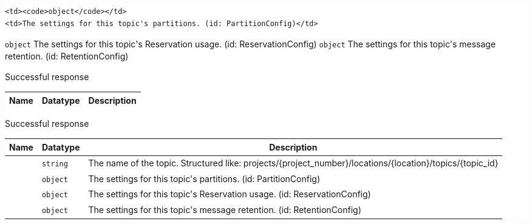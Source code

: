     <td><code>object</code></td>
    <td>The settings for this topic's partitions. (id: PartitionConfig)</td>
</tr>
<tr>
    <td><CopyableCode code="reservationConfig" /></td>
    <td><code>object</code></td>
    <td>The settings for this topic's Reservation usage. (id: ReservationConfig)</td>
</tr>
<tr>
    <td><CopyableCode code="retentionConfig" /></td>
    <td><code>object</code></td>
    <td>The settings for this topic's message retention. (id: RetentionConfig)</td>
</tr>
</tbody>
</table>
</TabItem>
<TabItem value="admin_projects_locations_reservations_topics_list">

Successful response

<table>
<thead>
    <tr>
    <th>Name</th>
    <th>Datatype</th>
    <th>Description</th>
    </tr>
</thead>
<tbody>
</tbody>
</table>
</TabItem>
<TabItem value="admin_projects_locations_topics_list">

Successful response

<table>
<thead>
    <tr>
    <th>Name</th>
    <th>Datatype</th>
    <th>Description</th>
    </tr>
</thead>
<tbody>
<tr>
    <td><CopyableCode code="name" /></td>
    <td><code>string</code></td>
    <td>The name of the topic. Structured like: projects/&#123;project_number&#125;/locations/&#123;location&#125;/topics/&#123;topic_id&#125;</td>
</tr>
<tr>
    <td><CopyableCode code="partitionConfig" /></td>
    <td><code>object</code></td>
    <td>The settings for this topic's partitions. (id: PartitionConfig)</td>
</tr>
<tr>
    <td><CopyableCode code="reservationConfig" /></td>
    <td><code>object</code></td>
    <td>The settings for this topic's Reservation usage. (id: ReservationConfig)</td>
</tr>
<tr>
    <td><CopyableCode code="retentionConfig" /></td>
    <td><code>object</code></td>
    <td>The settings for this topic's message retention. (id: RetentionConfig)</td>